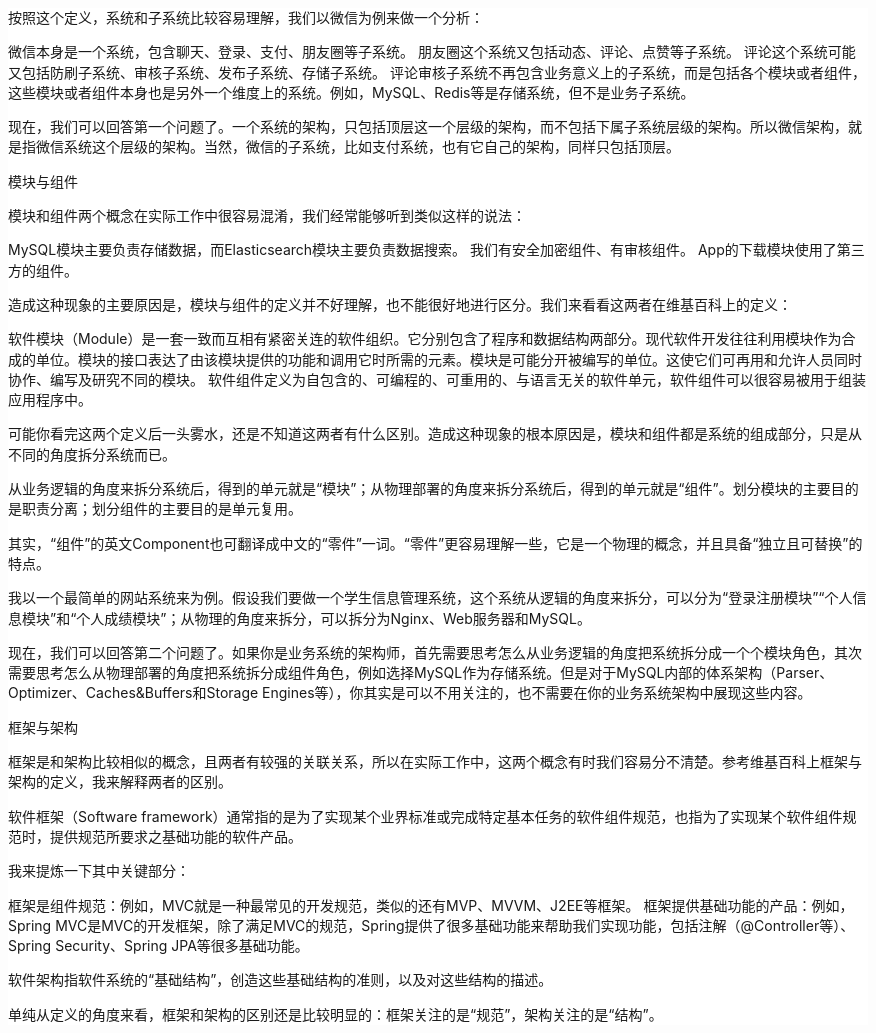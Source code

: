 按照这个定义，系统和子系统比较容易理解，我们以微信为例来做一个分析：


微信本身是一个系统，包含聊天、登录、支付、朋友圈等子系统。
朋友圈这个系统又包括动态、评论、点赞等子系统。
评论这个系统可能又包括防刷子系统、审核子系统、发布子系统、存储子系统。
评论审核子系统不再包含业务意义上的子系统，而是包括各个模块或者组件，这些模块或者组件本身也是另外一个维度上的系统。例如，MySQL、Redis等是存储系统，但不是业务子系统。


现在，我们可以回答第一个问题了。一个系统的架构，只包括顶层这一个层级的架构，而不包括下属子系统层级的架构。所以微信架构，就是指微信系统这个层级的架构。当然，微信的子系统，比如支付系统，也有它自己的架构，同样只包括顶层。

模块与组件

模块和组件两个概念在实际工作中很容易混淆，我们经常能够听到类似这样的说法：


MySQL模块主要负责存储数据，而Elasticsearch模块主要负责数据搜索。
我们有安全加密组件、有审核组件。
App的下载模块使用了第三方的组件。


造成这种现象的主要原因是，模块与组件的定义并不好理解，也不能很好地进行区分。我们来看看这两者在维基百科上的定义：


软件模块（Module）是一套一致而互相有紧密关连的软件组织。它分别包含了程序和数据结构两部分。现代软件开发往往利用模块作为合成的单位。模块的接口表达了由该模块提供的功能和调用它时所需的元素。模块是可能分开被编写的单位。这使它们可再用和允许人员同时协作、编写及研究不同的模块。
软件组件定义为自包含的、可编程的、可重用的、与语言无关的软件单元，软件组件可以很容易被用于组装应用程序中。


可能你看完这两个定义后一头雾水，还是不知道这两者有什么区别。造成这种现象的根本原因是，模块和组件都是系统的组成部分，只是从不同的角度拆分系统而已。

从业务逻辑的角度来拆分系统后，得到的单元就是“模块”；从物理部署的角度来拆分系统后，得到的单元就是“组件”。划分模块的主要目的是职责分离；划分组件的主要目的是单元复用。

其实，“组件”的英文Component也可翻译成中文的“零件”一词。“零件”更容易理解一些，它是一个物理的概念，并且具备“独立且可替换”的特点。

我以一个最简单的网站系统来为例。假设我们要做一个学生信息管理系统，这个系统从逻辑的角度来拆分，可以分为“登录注册模块”“个人信息模块”和“个人成绩模块”；从物理的角度来拆分，可以拆分为Nginx、Web服务器和MySQL。

现在，我们可以回答第二个问题了。如果你是业务系统的架构师，首先需要思考怎么从业务逻辑的角度把系统拆分成一个个模块角色，其次需要思考怎么从物理部署的角度把系统拆分成组件角色，例如选择MySQL作为存储系统。但是对于MySQL内部的体系架构（Parser、Optimizer、Caches&Buffers和Storage Engines等），你其实是可以不用关注的，也不需要在你的业务系统架构中展现这些内容。

框架与架构

框架是和架构比较相似的概念，且两者有较强的关联关系，所以在实际工作中，这两个概念有时我们容易分不清楚。参考维基百科上框架与架构的定义，我来解释两者的区别。


软件框架（Software framework）通常指的是为了实现某个业界标准或完成特定基本任务的软件组件规范，也指为了实现某个软件组件规范时，提供规范所要求之基础功能的软件产品。


我来提炼一下其中关键部分：


框架是组件规范：例如，MVC就是一种最常见的开发规范，类似的还有MVP、MVVM、J2EE等框架。
框架提供基础功能的产品：例如，Spring MVC是MVC的开发框架，除了满足MVC的规范，Spring提供了很多基础功能来帮助我们实现功能，包括注解（@Controller等）、Spring Security、Spring JPA等很多基础功能。



软件架构指软件系统的“基础结构”，创造这些基础结构的准则，以及对这些结构的描述。


单纯从定义的角度来看，框架和架构的区别还是比较明显的：框架关注的是“规范”，架构关注的是“结构”。
